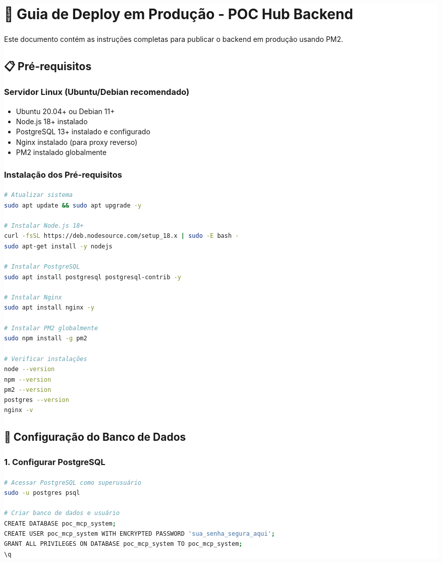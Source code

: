 # 🚀 Guia de Deploy em Produção - POC Hub Backend

Este documento contém as instruções completas para publicar o backend em produção usando PM2.

## 📋 Pré-requisitos

### Servidor Linux (Ubuntu/Debian recomendado)
- Ubuntu 20.04+ ou Debian 11+
- Node.js 18+ instalado
- PostgreSQL 13+ instalado e configurado
- Nginx instalado (para proxy reverso)
- PM2 instalado globalmente

### Instalação dos Pré-requisitos

```bash
# Atualizar sistema
sudo apt update && sudo apt upgrade -y

# Instalar Node.js 18+
curl -fsSL https://deb.nodesource.com/setup_18.x | sudo -E bash -
sudo apt-get install -y nodejs

# Instalar PostgreSQL
sudo apt install postgresql postgresql-contrib -y

# Instalar Nginx
sudo apt install nginx -y

# Instalar PM2 globalmente
sudo npm install -g pm2

# Verificar instalações
node --version
npm --version
pm2 --version
postgres --version
nginx -v
```

## 🔧 Configuração do Banco de Dados

### 1. Configurar PostgreSQL

```bash
# Acessar PostgreSQL como superusuário
sudo -u postgres psql

# Criar banco de dados e usuário
CREATE DATABASE poc_mcp_system;
CREATE USER poc_mcp_system WITH ENCRYPTED PASSWORD 'sua_senha_segura_aqui';
GRANT ALL PRIVILEGES ON DATABASE poc_mcp_system TO poc_mcp_system;
\q
```
